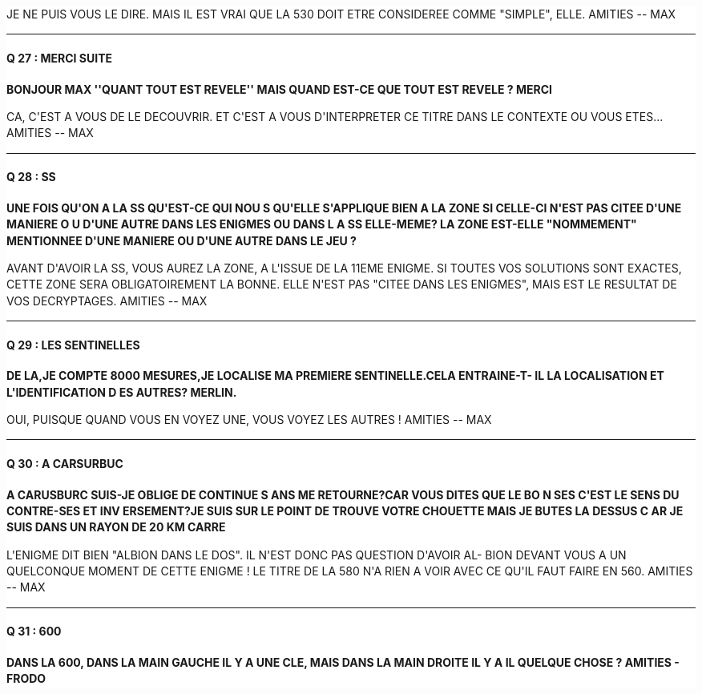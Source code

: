 JE NE PUIS VOUS LE DIRE. MAIS IL EST VRAI QUE LA 530 DOIT ETRE CONSIDEREE COMME "SIMPLE", ELLE. AMITIES -- MAX

---

#### Q 27 : MERCI SUITE

**BONJOUR MAX ''QUANT TOUT EST REVELE'' MAIS QUAND EST-CE QUE TOUT EST REVELE  ?        MERCI**

CA, C'EST A VOUS DE LE DECOUVRIR. ET  C'EST A VOUS D'INTERPRETER CE TITRE DANS LE CONTEXTE OU VOUS ETES... AMITIES -- MAX

---

#### Q 28 : SS

**UNE FOIS QU'ON A LA SS QU'EST-CE QUI NOU S QU'ELLE
S'APPLIQUE BIEN A LA ZONE SI   CELLE-CI N'EST PAS CITEE D'UNE MANIERE O U
 D'UNE AUTRE DANS LES ENIGMES OU DANS L A SS ELLE-MEME? LA ZONE EST-ELLE
 "NOMMEMENT" MENTIONNEE  D'UNE MANIERE OU D'UNE AUTRE DANS LE JEU ?**

AVANT D'AVOIR LA SS, VOUS AUREZ LA ZONE, A L'ISSUE DE
LA 11EME ENIGME. SI TOUTES VOS SOLUTIONS SONT EXACTES, CETTE ZONE SERA
OBLIGATOIREMENT LA BONNE. ELLE  N'EST PAS "CITEE DANS LES ENIGMES", MAIS
 EST LE RESULTAT DE VOS DECRYPTAGES. AMITIES -- MAX

---

#### Q 29 : LES SENTINELLES

**DE LA,JE COMPTE 8000 MESURES,JE LOCALISE  MA PREMIERE
SENTINELLE.CELA ENTRAINE-T- IL LA LOCALISATION ET L'IDENTIFICATION D ES
AUTRES?                                MERLIN.**

OUI, PUISQUE QUAND VOUS EN VOYEZ UNE, VOUS VOYEZ LES AUTRES ! AMITIES -- MAX

---

#### Q 30 : A CARSURBUC

**A CARUSBURC SUIS-JE OBLIGE DE CONTINUE S ANS ME
RETOURNE?CAR VOUS DITES QUE LE BO N SES C'EST LE SENS DU CONTRE-SES ET
INV ERSEMENT?JE SUIS SUR LE POINT DE TROUVE  VOTRE CHOUETTE MAIS JE
BUTES LA DESSUS C AR JE SUIS DANS UN RAYON DE 20 KM CARRE**

L'ENIGME DIT BIEN "ALBION DANS LE DOS". IL N'EST DONC
PAS QUESTION D'AVOIR AL- BION DEVANT VOUS A UN QUELCONQUE MOMENT DE
CETTE ENIGME ! LE TITRE DE LA 580 N'A RIEN A VOIR AVEC CE QU'IL FAUT
FAIRE EN 560. AMITIES -- MAX

---

#### Q 31 : 600

**DANS LA 600, DANS LA MAIN GAUCHE IL Y A  UNE CLE, MAIS DANS LA MAIN DROITE IL Y A IL QUELQUE CHOSE ?  AMITIES - FRODO**
